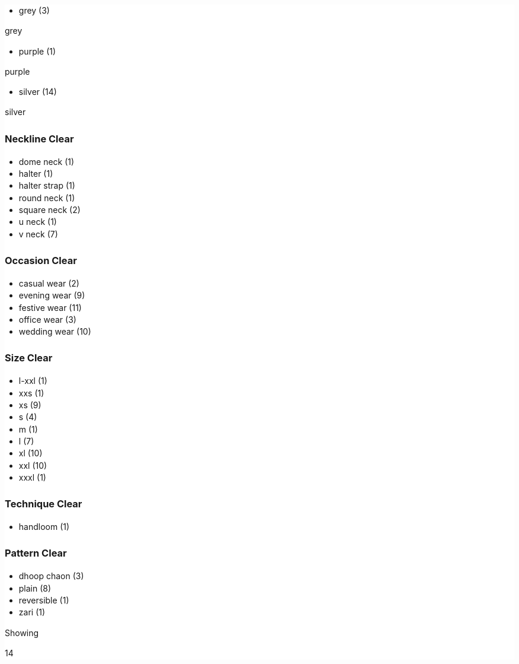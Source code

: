 - grey (3)

grey
- purple (1)

purple
- silver (14)

silver

### Neckline Clear

- dome neck (1)
- halter (1)
- halter strap (1)
- round neck (1)
- square neck (2)
- u neck (1)
- v neck (7)

### Occasion Clear

- casual wear (2)
- evening wear (9)
- festive wear (11)
- office wear (3)
- wedding wear (10)

### Size Clear

- l-xxl (1)
- xxs (1)
- xs (9)
- s (4)
- m (1)
- l (7)
- xl (10)
- xxl (10)
- xxxl (1)

### Technique Clear

- handloom (1)

### Pattern Clear

- dhoop chaon (3)
- plain (8)
- reversible (1)
- zari (1)

Showing

14
